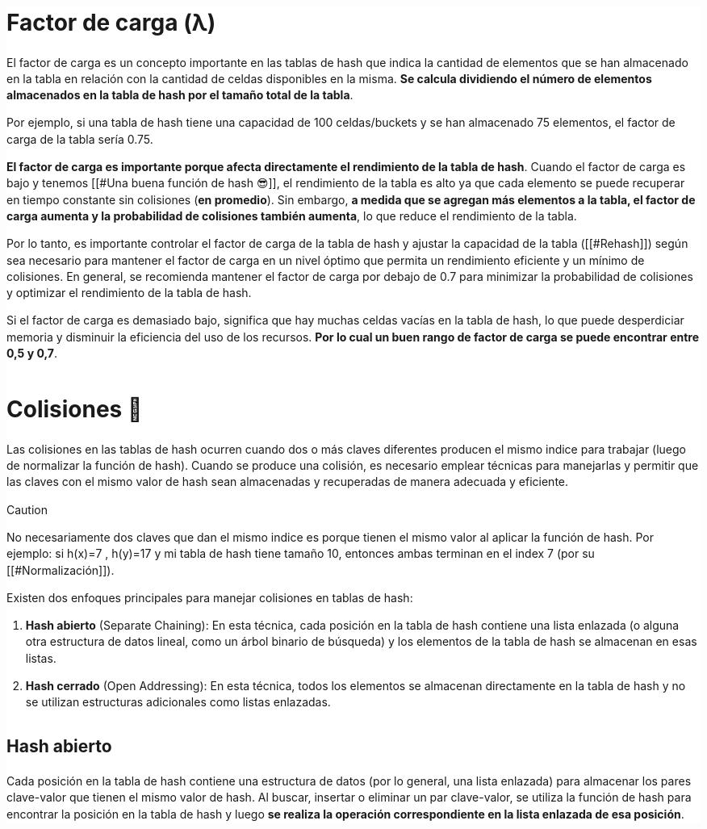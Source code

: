 # Factor de carga (λ)

El factor de carga es un concepto importante en las tablas de hash que indica la cantidad de elementos que se han almacenado en la tabla en relación con la cantidad de celdas disponibles en la misma. **Se calcula dividiendo el número de elementos almacenados en la tabla de hash por el tamaño total de la tabla**.

Por ejemplo, si una tabla de hash tiene una capacidad de 100 celdas/buckets y se han almacenado 75 elementos, el factor de carga de la tabla sería 0.75.

**El factor de carga es importante porque afecta directamente el rendimiento de la tabla de hash**. Cuando el factor de carga es bajo y tenemos [[#Una buena función de hash 😎]], el rendimiento de la tabla es alto ya que cada elemento se puede recuperar en tiempo constante sin colisiones (**en promedio**). Sin embargo, **a medida que se agregan más elementos a la tabla, el factor de carga aumenta y la probabilidad de colisiones también aumenta**, lo que reduce el rendimiento de la tabla.

Por lo tanto, es importante controlar el factor de carga de la tabla de hash y ajustar la capacidad de la tabla ([[#Rehash]]) según sea necesario para mantener el factor de carga en un nivel óptimo que permita un rendimiento eficiente y un mínimo de colisiones. En general, se recomienda mantener el factor de carga por debajo de 0.7 para minimizar la probabilidad de colisiones y optimizar el rendimiento de la tabla de hash. 

Si el factor de carga es demasiado bajo, significa que hay muchas celdas vacías en la tabla de hash, lo que puede desperdiciar memoria y disminuir la eficiencia del uso de los recursos. **Por lo cual un buen rango de factor de carga se puede encontrar entre 0,5 y 0,7**.

# Colisiones 💢

Las colisiones en las tablas de hash ocurren cuando dos o más claves diferentes producen el mismo indice para trabajar (luego de normalizar la función de hash). Cuando se produce una colisión, es necesario emplear técnicas para manejarlas y permitir que las claves con el mismo valor de hash sean almacenadas y recuperadas de manera adecuada y eficiente.

> [!caution]
> No necesariamente dos claves que dan el mismo indice es porque tienen el mismo valor al aplicar la función de hash. Por ejemplo: si h(x)=7 , h(y)=17 y mi tabla de hash tiene tamaño 10, entonces ambas terminan en el index 7 (por su [[#Normalización]]).

Existen dos enfoques principales para manejar colisiones en tablas de hash:

1) **Hash abierto** (Separate Chaining): En esta técnica, cada posición en la tabla de hash contiene una lista enlazada (o alguna otra estructura de datos lineal, como un árbol binario de búsqueda) y los elementos de la tabla de hash se almacenan en esas listas.
   
2) **Hash cerrado** (Open Addressing): En esta técnica, todos los elementos se almacenan directamente en la tabla de hash y no se utilizan estructuras adicionales como listas enlazadas.

## Hash abierto

Cada posición en la tabla de hash contiene una estructura de datos (por lo general, una lista enlazada) para almacenar los pares clave-valor que tienen el mismo valor de hash. Al buscar, insertar o eliminar un par clave-valor, se utiliza la función de hash para encontrar la posición en la tabla de hash y luego **se realiza la operación correspondiente en la lista enlazada de esa posición**.
